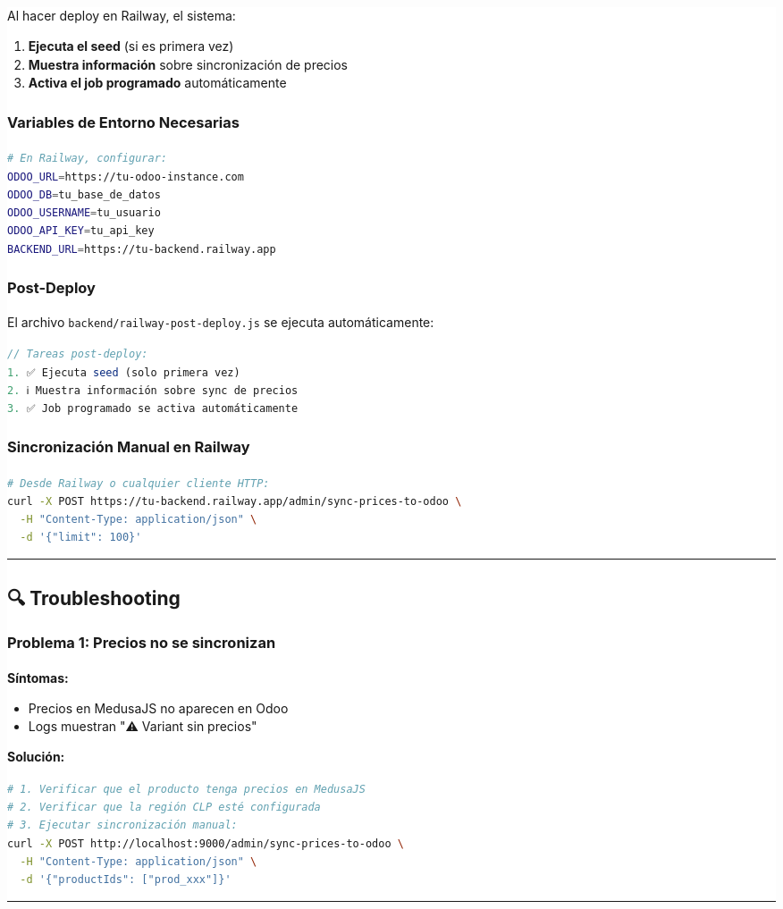 Al hacer deploy en Railway, el sistema:

1. **Ejecuta el seed** (si es primera vez)
2. **Muestra información** sobre sincronización de precios
3. **Activa el job programado** automáticamente

### Variables de Entorno Necesarias

```bash
# En Railway, configurar:
ODOO_URL=https://tu-odoo-instance.com
ODOO_DB=tu_base_de_datos
ODOO_USERNAME=tu_usuario
ODOO_API_KEY=tu_api_key
BACKEND_URL=https://tu-backend.railway.app
```

### Post-Deploy

El archivo `backend/railway-post-deploy.js` se ejecuta automáticamente:

```javascript
// Tareas post-deploy:
1. ✅ Ejecuta seed (solo primera vez)
2. ℹ️ Muestra información sobre sync de precios
3. ✅ Job programado se activa automáticamente
```

### Sincronización Manual en Railway

```bash
# Desde Railway o cualquier cliente HTTP:
curl -X POST https://tu-backend.railway.app/admin/sync-prices-to-odoo \
  -H "Content-Type: application/json" \
  -d '{"limit": 100}'
```

---

## 🔍 Troubleshooting

### Problema 1: Precios no se sincronizan

**Síntomas:**
- Precios en MedusaJS no aparecen en Odoo
- Logs muestran "⚠️ Variant sin precios"

**Solución:**
```bash
# 1. Verificar que el producto tenga precios en MedusaJS
# 2. Verificar que la región CLP esté configurada
# 3. Ejecutar sincronización manual:
curl -X POST http://localhost:9000/admin/sync-prices-to-odoo \
  -H "Content-Type: application/json" \
  -d '{"productIds": ["prod_xxx"]}'
```

---